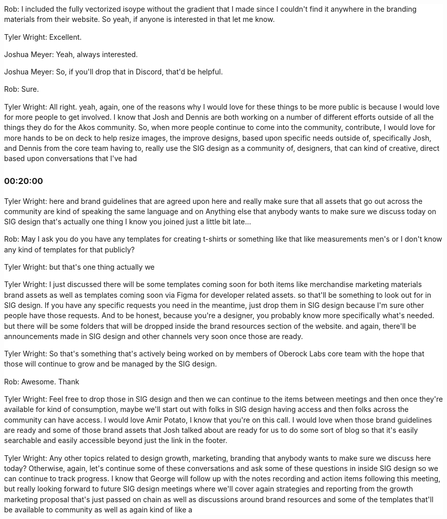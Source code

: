 Rob: I included the fully vectorized isoype without the gradient that I made since I couldn't find it anywhere in the branding materials from their website. So yeah, if anyone is interested in that let me know.

Tyler Wright: Excellent.

Joshua Meyer: Yeah, always interested.

Joshua Meyer: So, if you'll drop that in Discord, that'd be helpful.

Rob: Sure.

Tyler Wright: All right. yeah, again, one of the reasons why I would love for these things to be more public is because I would love for more people to get involved. I know that Josh and Dennis are both working on a number of different efforts outside of all the things they do for the Akos community.  So, when more people continue to come into the community, contribute, I would love for more hands to be on deck to help resize images, the improve designs, based upon specific needs outside of, specifically Josh, and Dennis from the core team having to, really use the SIG design as a community of, designers, that can kind of creative, direct based upon conversations that I've had


### 00:20:00

Tyler Wright: here and brand guidelines that are agreed upon here and really make sure that all assets that go out across the community are kind of speaking the same language and on Anything else that anybody wants to make sure we discuss today on SIG design that's actually one thing I know you joined just a little bit late…

Rob: May I ask you do you have any templates for creating t-shirts or something like that like measurements men's or I don't know any kind of templates for that publicly?

Tyler Wright: but that's one thing actually we

Tyler Wright: I just discussed there will be some templates coming soon for both items like merchandise marketing materials brand assets as well as templates coming soon via Figma for developer related assets. so that'll be something to look out for in SIG design.  If you have any specific requests you need in the meantime, just drop them in SIG design because I'm sure other people have those requests. And to be honest, because you're a designer, you probably know more specifically what's needed. but there will be some folders that will be dropped inside the brand resources section of the website. and again, there'll be announcements made in SIG design and other channels very soon once those are ready.

Tyler Wright: So that's something that's actively being worked on by members of Oberock Labs core team with the hope that those will continue to grow and be managed by the SIG design.

Rob: Awesome. Thank

Tyler Wright: Feel free to drop those in SIG design and then we can continue to the items between meetings and then once they're available for kind of consumption, maybe we'll start out with folks in SIG design having access and then folks across the community can have access. I would love Amir Potato, I know that you're on this call. I would love when those brand guidelines are ready and some of those brand assets that Josh talked about are ready for us to do some sort of blog so that it's easily searchable and easily accessible beyond just the link in the footer.

Tyler Wright: Any other topics related to design growth, marketing, branding that anybody wants to make sure we discuss here today? Otherwise, again, let's continue some of these conversations and ask some of these questions in inside SIG design so we can continue to track progress.  I know that George will follow up with the notes recording and action items following this meeting, but really looking forward to future SIG design meetings where we'll cover again strategies and reporting from the growth marketing proposal that's just passed on chain as well as discussions around brand resources and some of the templates that'll be available to community as well as again kind of like a
